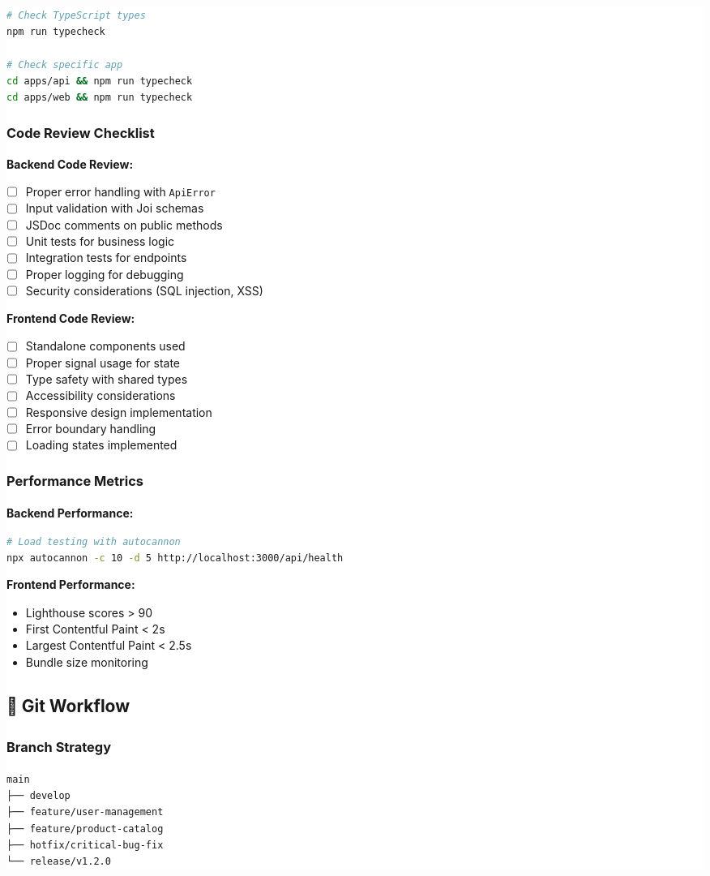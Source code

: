 ```bash
# Check TypeScript types
npm run typecheck

# Check specific app
cd apps/api && npm run typecheck
cd apps/web && npm run typecheck
```

### Code Review Checklist

**Backend Code Review:**

- [ ] Proper error handling with `ApiError`
- [ ] Input validation with Joi schemas
- [ ] JSDoc comments on public methods
- [ ] Unit tests for business logic
- [ ] Integration tests for endpoints
- [ ] Proper logging for debugging
- [ ] Security considerations (SQL injection, XSS)

**Frontend Code Review:**

- [ ] Standalone components used
- [ ] Proper signal usage for state
- [ ] Type safety with shared types
- [ ] Accessibility considerations
- [ ] Responsive design implementation
- [ ] Error boundary handling
- [ ] Loading states implemented

### Performance Metrics

**Backend Performance:**

```bash
# Load testing with autocannon
npx autocannon -c 10 -d 5 http://localhost:3000/api/health
```

**Frontend Performance:**

- Lighthouse scores > 90
- First Contentful Paint < 2s
- Largest Contentful Paint < 2.5s
- Bundle size monitoring

## 🌿 Git Workflow

### Branch Strategy

```
main
├── develop
├── feature/user-management
├── feature/product-catalog
├── hotfix/critical-bug-fix
└── release/v1.2.0
```
